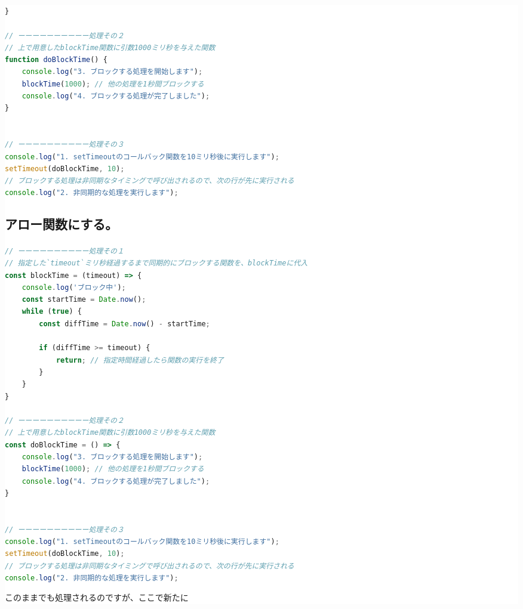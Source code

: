 ```javascript
}

// ーーーーーーーーーー処理その２
// 上で用意したblockTime関数に引数1000ミリ秒を与えた関数
function doBlockTime() {
    console.log("3. ブロックする処理を開始します");
    blockTime(1000); // 他の処理を1秒間ブロックする
    console.log("4. ブロックする処理が完了しました");
}


// ーーーーーーーーーー処理その３
console.log("1. setTimeoutのコールバック関数を10ミリ秒後に実行します");
setTimeout(doBlockTime, 10);
// ブロックする処理は非同期なタイミングで呼び出されるので、次の行が先に実行される
console.log("2. 非同期的な処理を実行します");
```

## アロー関数にする。
```javascript
// ーーーーーーーーーー処理その１
// 指定した`timeout`ミリ秒経過するまで同期的にブロックする関数を、blockTimeに代入
const blockTime = (timeout) => {
    console.log('ブロック中');
    const startTime = Date.now();
    while (true) {
        const diffTime = Date.now() - startTime;

        if (diffTime >= timeout) {
            return; // 指定時間経過したら関数の実行を終了
        }
    }
}

// ーーーーーーーーーー処理その２
// 上で用意したblockTime関数に引数1000ミリ秒を与えた関数
const doBlockTime = () => {
    console.log("3. ブロックする処理を開始します");
    blockTime(1000); // 他の処理を1秒間ブロックする
    console.log("4. ブロックする処理が完了しました");
}


// ーーーーーーーーーー処理その３
console.log("1. setTimeoutのコールバック関数を10ミリ秒後に実行します");
setTimeout(doBlockTime, 10);
// ブロックする処理は非同期なタイミングで呼び出されるので、次の行が先に実行される
console.log("2. 非同期的な処理を実行します");
```

このままでも処理されるのですが、ここで新たに
